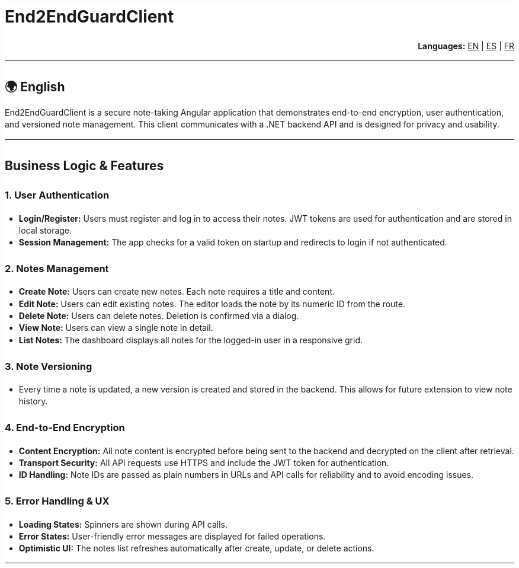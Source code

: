 # End2EndGuardClient


<p align="right">
  <b>Languages:</b>
  <a href="#en">EN</a> |
  <a href="#es">ES</a> |
  <a href="#fr">FR</a>
</p>

---

<a id="en"></a>
## 🌍 English

End2EndGuardClient is a secure note-taking Angular application that demonstrates end-to-end encryption, user authentication, and versioned note management. This client communicates with a .NET backend API and is designed for privacy and usability.

---

## Business Logic & Features

### 1. User Authentication
- **Login/Register:** Users must register and log in to access their notes. JWT tokens are used for authentication and are stored in local storage.
- **Session Management:** The app checks for a valid token on startup and redirects to login if not authenticated.

### 2. Notes Management
- **Create Note:** Users can create new notes. Each note requires a title and content.
- **Edit Note:** Users can edit existing notes. The editor loads the note by its numeric ID from the route.
- **Delete Note:** Users can delete notes. Deletion is confirmed via a dialog.
- **View Note:** Users can view a single note in detail.
- **List Notes:** The dashboard displays all notes for the logged-in user in a responsive grid.

### 3. Note Versioning
- Every time a note is updated, a new version is created and stored in the backend. This allows for future extension to view note history.

### 4. End-to-End Encryption
- **Content Encryption:** All note content is encrypted before being sent to the backend and decrypted on the client after retrieval.
- **Transport Security:** All API requests use HTTPS and include the JWT token for authentication.
- **ID Handling:** Note IDs are passed as plain numbers in URLs and API calls for reliability and to avoid encoding issues.

### 5. Error Handling & UX
- **Loading States:** Spinners are shown during API calls.
- **Error States:** User-friendly error messages are displayed for failed operations.
- **Optimistic UI:** The notes list refreshes automatically after create, update, or delete actions.

---